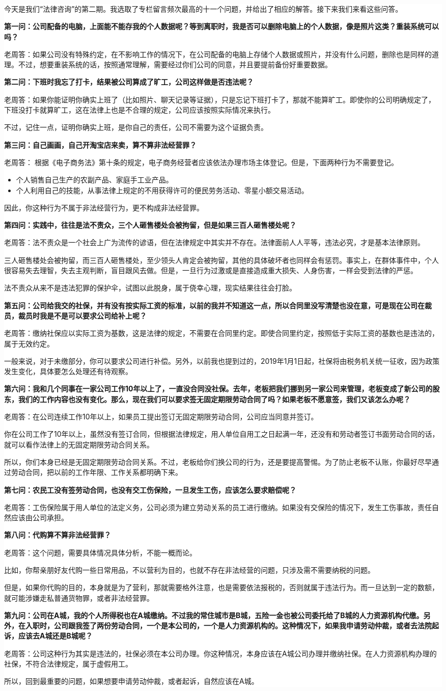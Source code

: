 今天是我们“法律咨询”的第二期。我选取了专栏留言频次最高的十一个问题，并给出了相应的解答。接下来我们来看这些问答。

**第一问：公司配备的电脑，上面能不能存我的个人数据呢？等到离职时，我是否可以删除电脑上的个人数据，像是照片这类？重装系统可以吗？**

老周答：如果公司没有特殊约定，在不影响工作的情况下，在公司配备的电脑上存储个人数据或照片，并没有什么问题，删除也是同样的道理。不过，想要重装系统的话，按照通常理解，需要经过你们公司的同意，并且要提前备份好重要数据。

**第二问：下班时我忘了打卡，结果被公司算成了旷工，公司这样做是否违法呢？**

老周答：如果你能证明你确实上班了（比如照片、聊天记录等证据），只是忘记下班打卡了，那就不能算旷工。即使你的公司明确规定了，下班没打卡就算旷工，这在法律上也是不合理的规定，公司应该按照实际情况来执行。

不过，记住一点，证明你确实上班，是你自己的责任，公司不需要为这个证据负责。

**第三问：自己画画，自己开淘宝店来卖，算不算非法经营罪？**

老周答： 根据《电子商务法》第十条的规定，电子商务经营者应该依法办理市场主体登记。但是，下面两种行为不需要登记。

- 个人销售自己生产的农副产品、家庭手工业产品。
- 个人利用自己的技能，从事法律上规定的不用获得许可的便民劳务活动、零星小额交易活动。

因此，你这种行为不属于非法经营行为，更不构成非法经营罪。

**第四问：实践中，往往是法不责众，三个人砸售楼处会被拘留，但是如果三百人砸售楼处呢？**

老周答：法不责众是一个社会上广为流传的谚语，但在法律规定中其实并不存在。法律面前人人平等，违法必究，才是基本法律原则。

三人砸售楼处会被拘留，而三百人砸售楼处，至少领头人肯定会被拘留，其他的具体破坏者也同样会有惩罚。事实上，在群体事件中，个人很容易失去理智，失去主观判断，盲目跟风去做。但是，一旦行为过激或是直接造成重大损失、人身伤害，一样会受到法律的严惩。

法不责众从来不是违法犯罪的保护伞，试图以此脱身，属于侥幸心理，现实结果往往会打脸。

**第五问：公司给我交的社保，并有没有按实际工资的标准，以前的我并不知道这一点，所以合同里没写清楚也没在意，可是现在公司在裁员，裁员时我是不是可以要求公司给补上呢？**

老周答：缴纳社保应以实际工资为基数，这是法律的规定，不需要在合同里约定。即使合同里约定，按照低于实际工资的基数也是违法的，属于无效约定。

一般来说，对于未缴部分，你可以要求公司进行补偿。另外，以前我也提到过的，2019年1月1日起，社保将由税务机关统一征收，因为政策发生变化，具体要怎么处理还有待观察。

**第六问：我和几个同事在一家公司工作10年以上了，一直没合同没社保。去年，老板把我们挪到另一家公司来管理，老板变成了新公司的股东，我们的工作内容也没有变化。那么，现在我们可以要求签无固定期限劳动合同了吗？如果老板不愿意签，我们又该怎么办呢？**

老周答：在公司连续工作10年以上，如果员工提出签订无固定期限劳动合同，公司应当同意并签订。

你在公司工作了10年以上，虽然没有签订合同，但根据法律规定，用人单位自用工之日起满一年，还没有和劳动者签订书面劳动合同的话，就可以看作法律上的无固定期限劳动合同关系。

所以，你们本身已经是无固定期限劳动合同关系。不过，老板给你们换公司的行为，还是要提高警惕。为了防止老板不认账，你最好尽早通过劳动合同，把以前的工作年限、工作关系都明确下来。

**第七问：农民工没有签劳动合同，也没有交工伤保险，一旦发生工伤，应该怎么要求赔偿呢？**

老周答：工伤保险属于用人单位的法定义务，公司必须为建立劳动关系的员工进行缴纳。如果没有交保险的情况下，发生工伤事故，责任自然应该由公司承担。

**第八问：代购算不算非法经营罪？**

老周答：这个问题，需要具体情况具体分析，不能一概而论。

比如，你帮亲朋好友代购一些日常用品，不以营利为目的，也就不存在非法经营的问题，只涉及需不需要纳税的问题。

但是，如果你代购的目的，本身就是为了营利，那就需要格外注意，也是需要依法报税的，否则就属于违法行为。而一旦达到一定的数额，就可能涉嫌走私普通货物罪，或者非法经营罪。

**第九问：公司在A城，我的个人所得税也在A城缴纳。不过我的常住城市是B城，五险一金也被公司委托给了B城的人力资源机构代缴。另外，在入职时，公司跟我签了两份劳动合同，一个是本公司的，一个是人力资源机构的。这种情况下，如果我申请劳动仲裁，或者去法院起诉，应该去A城还是B城呢？**

老周答：公司这种行为其实是违法的，社保必须在本公司办理。你这种情况，本身应该在A城公司办理并缴纳社保。在人力资源机构办理的社保，不符合法律规定，属于虚假用工。

所以，回到最重要的问题，如果想要申请劳动仲裁，或者起诉，自然应该在A城。
